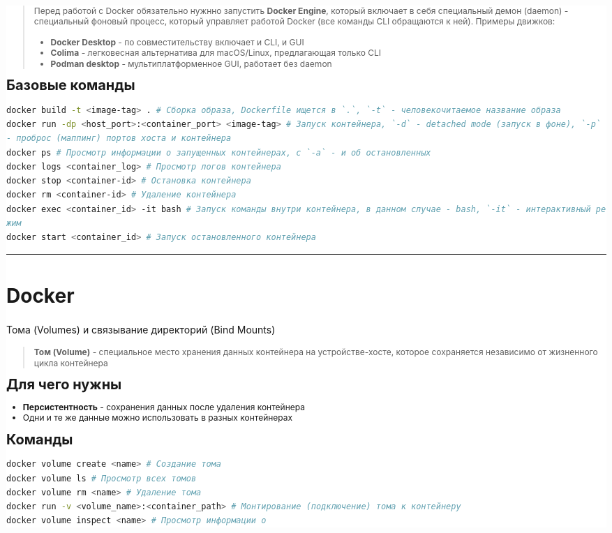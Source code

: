 > Перед работой с Docker обязательно нужнно запустить **Docker Engine**, который включает в себя специальный демон (daemon) - специальный фоновый процесс, который управляет работой Docker (все команды CLI обращаются к ней). Примеры движков:
> - **Docker Desktop** - по совместительству включает и CLI, и GUI
> - **Colima** - легковесная альтернатива для macOS/Linux, предлагающая только CLI
> - **Podman desktop** - мультиплатформенное GUI, работает без daemon

### Базовые команды

```sh
docker build -t <image-tag> . # Сборка образа, Dockerfile ищется в `.`, `-t` - человекочитаемое название образа
docker run -dp <host_port>:<container_port> <image-tag> # Запуск контейнера, `-d` - detached mode (запуск в фоне), `-p` - проброс (маппинг) портов хоста и контейнера
docker ps # Просмотр информации о запущенных контейнерах, с `-a` - и об остановленных
docker logs <container_log> # Просмотр логов контейнера
docker stop <container-id> # Остановка контейнера
docker rm <container-id> # Удаление контейнера
docker exec <container_id> -it bash # Запуск команды внутри контейнера, в данном случае - bash, `-it` - интерактивный режим
docker start <container_id> # Запуск остановленного контейнера
```

---

<style scoped>
  li, p:not(h1 + p) {
    font-size: 12px;
    line-height: 1.1rem;
  }

  h3 {
    font-size: 20px;
    font-weight: 700;
    margin: 12px 0;
    line-height: 1.4rem;
  }
</style>

# Docker

Тома (Volumes) и связывание директорий (Bind Mounts)

> **Том (Volume)** - специальное место хранения данных контейнера на устройстве-хосте, которое сохраняется независимо от жизненного цикла контейнера

### Для чего нужны
- **Персистентность** - сохранения данных после удаления контейнера
- Одни и те же данные можно использовать в разных контейнерах

### Команды

```sh
docker volume create <name> # Создание тома
docker volume ls # Просмотр всех томов
docker volume rm <name> # Удаление тома
docker run -v <volume_name>:<container_path> # Монтирование (подключение) тома к контейнеру
docker volume inspect <name> # Просмотр информации о 
```
